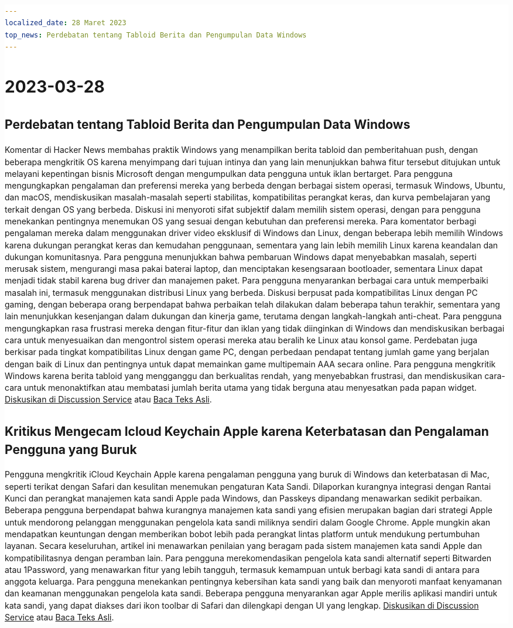 ```yaml
---
localized_date: 28 Maret 2023
top_news: Perdebatan tentang Tabloid Berita dan Pengumpulan Data Windows
---
```


# 2023-03-28

## Perdebatan tentang Tabloid Berita dan Pengumpulan Data Windows

Komentar di Hacker News membahas praktik Windows yang menampilkan berita tabloid dan pemberitahuan push, dengan beberapa mengkritik OS karena menyimpang dari tujuan intinya dan yang lain menunjukkan bahwa fitur tersebut ditujukan untuk melayani kepentingan bisnis Microsoft dengan mengumpulkan data pengguna untuk iklan bertarget. Para pengguna mengungkapkan pengalaman dan preferensi mereka yang berbeda dengan berbagai sistem operasi, termasuk Windows, Ubuntu, dan macOS, mendiskusikan masalah-masalah seperti stabilitas, kompatibilitas perangkat keras, dan kurva pembelajaran yang terkait dengan OS yang berbeda. Diskusi ini menyoroti sifat subjektif dalam memilih sistem operasi, dengan para pengguna menekankan pentingnya menemukan OS yang sesuai dengan kebutuhan dan preferensi mereka. Para komentator berbagi pengalaman mereka dalam menggunakan driver video eksklusif di Windows dan Linux, dengan beberapa lebih memilih Windows karena dukungan perangkat keras dan kemudahan penggunaan, sementara yang lain lebih memilih Linux karena keandalan dan dukungan komunitasnya. Para pengguna menunjukkan bahwa pembaruan Windows dapat menyebabkan masalah, seperti merusak sistem, mengurangi masa pakai baterai laptop, dan menciptakan kesengsaraan bootloader, sementara Linux dapat menjadi tidak stabil karena bug driver dan manajemen paket. Para pengguna menyarankan berbagai cara untuk memperbaiki masalah ini, termasuk menggunakan distribusi Linux yang berbeda. Diskusi berpusat pada kompatibilitas Linux dengan PC gaming, dengan beberapa orang berpendapat bahwa perbaikan telah dilakukan dalam beberapa tahun terakhir, sementara yang lain menunjukkan kesenjangan dalam dukungan dan kinerja game, terutama dengan langkah-langkah anti-cheat. Para pengguna mengungkapkan rasa frustrasi mereka dengan fitur-fitur dan iklan yang tidak diinginkan di Windows dan mendiskusikan berbagai cara untuk menyesuaikan dan mengontrol sistem operasi mereka atau beralih ke Linux atau konsol game. Perdebatan juga berkisar pada tingkat kompatibilitas Linux dengan game PC, dengan perbedaan pendapat tentang jumlah game yang berjalan dengan baik di Linux dan pentingnya untuk dapat memainkan game multipemain AAA secara online. Para pengguna mengkritik Windows karena berita tabloid yang mengganggu dan berkualitas rendah, yang menyebabkan frustrasi, dan mendiskusikan cara-cara untuk menonaktifkan atau membatasi jumlah berita utama yang tidak berguna atau menyesatkan pada papan widget. [Diskusikan di Discussion Service](http://news.ycombinator.com/item?id=35323121) atau [Baca Teks Asli](https://www.tomshardware.com/news/windows-keeps-feeding-tabloid-news).

## Kritikus Mengecam Icloud Keychain Apple karena Keterbatasan dan Pengalaman Pengguna yang Buruk

Pengguna mengkritik iCloud Keychain Apple karena pengalaman pengguna yang buruk di Windows dan keterbatasan di Mac, seperti terikat dengan Safari dan kesulitan menemukan pengaturan Kata Sandi. Dilaporkan kurangnya integrasi dengan Rantai Kunci dan perangkat manajemen kata sandi Apple pada Windows, dan Passkeys dipandang menawarkan sedikit perbaikan. Beberapa pengguna berpendapat bahwa kurangnya manajemen kata sandi yang efisien merupakan bagian dari strategi Apple untuk mendorong pelanggan menggunakan pengelola kata sandi miliknya sendiri dalam Google Chrome. Apple mungkin akan mendapatkan keuntungan dengan memberikan bobot lebih pada perangkat lintas platform untuk mendukung pertumbuhan layanan. Secara keseluruhan, artikel ini menawarkan penilaian yang beragam pada sistem manajemen kata sandi Apple dan kompatibilitasnya dengan peramban lain. Para pengguna merekomendasikan pengelola kata sandi alternatif seperti Bitwarden atau 1Password, yang menawarkan fitur yang lebih tangguh, termasuk kemampuan untuk berbagi kata sandi di antara para anggota keluarga. Para pengguna menekankan pentingnya kebersihan kata sandi yang baik dan menyoroti manfaat kenyamanan dan keamanan menggunakan pengelola kata sandi. Beberapa pengguna menyarankan agar Apple merilis aplikasi mandiri untuk kata sandi, yang dapat diakses dari ikon toolbar di Safari dan dilengkapi dengan UI yang lengkap. [Diskusikan di Discussion Service](http://news.ycombinator.com/item?id=35329950) atau [Baca Teks Asli](https://cabel.com/2023/03/27/apple-passwords-deserve-an-app/).
